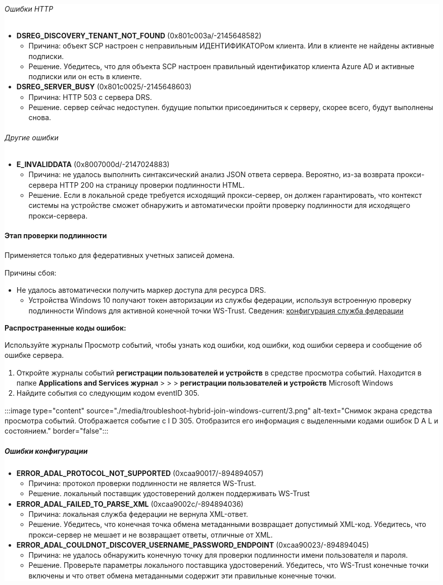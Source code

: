 ###### <a name="http-errors"></a>Ошибки HTTP

- **DSREG_DISCOVERY_TENANT_NOT_FOUND** (0x801c003a/-2145648582)
   - Причина: объект SCP настроен с неправильным ИДЕНТИФИКАТОРом клиента. Или в клиенте не найдены активные подписки.
   - Решение. Убедитесь, что для объекта SCP настроен правильный идентификатор клиента Azure AD и активные подписки или он есть в клиенте.
- **DSREG_SERVER_BUSY** (0x801c0025/-2145648603)
   - Причина: HTTP 503 с сервера DRS.
   - Решение. сервер сейчас недоступен. будущие попытки присоединиться к серверу, скорее всего, будут выполнены снова.

###### <a name="other-errors"></a>Другие ошибки

- **E_INVALIDDATA** (0x8007000d/-2147024883)
   - Причина: не удалось выполнить синтаксический анализ JSON ответа сервера. Вероятно, из-за возврата прокси-сервера HTTP 200 на страницу проверки подлинности HTML.
   - Решение. Если в локальной среде требуется исходящий прокси-сервер, он должен гарантировать, что контекст системы на устройстве сможет обнаружить и автоматически пройти проверку подлинности для исходящего прокси-сервера.

#### <a name="authentication-phase"></a>Этап проверки подлинности

Применяется только для федеративных учетных записей домена.

Причины сбоя:

- Не удалось автоматически получить маркер доступа для ресурса DRS.
   - Устройства Windows 10 получают токен авторизации из службы федерации, используя встроенную проверку подлинности Windows для активной конечной точки WS-Trust. Сведения: [конфигурация служба федерации](hybrid-azuread-join-manual.md#set-up-issuance-of-claims)

**Распространенные коды ошибок:**

Используйте журналы Просмотр событий, чтобы узнать код ошибки, код ошибки, код ошибки сервера и сообщение об ошибке сервера.

1. Откройте журналы событий **регистрации пользователей и устройств** в средстве просмотра событий. Находится в папке **Applications and Services журнал**  >    >    >  **регистрации пользователей и устройств** Microsoft Windows
2. Найдите события со следующим кодом eventID 305.

:::image type="content" source="./media/troubleshoot-hybrid-join-windows-current/3.png" alt-text="Снимок экрана средства просмотра событий. Отображается событие с I D 305. Отобразится его информация с выделенными кодами ошибок D A L и состоянием." border="false":::

##### <a name="configuration-errors"></a>Ошибки конфигурации

- **ERROR_ADAL_PROTOCOL_NOT_SUPPORTED** (0xcaa90017/-894894057)
   - Причина: протокол проверки подлинности не является WS-Trust.
   - Решение. локальный поставщик удостоверений должен поддерживать WS-Trust
- **ERROR_ADAL_FAILED_TO_PARSE_XML** (0xcaa9002c/-894894036)
   - Причина: локальная служба федерации не вернула XML-ответ.
   - Решение. Убедитесь, что конечная точка обмена метаданными возвращает допустимый XML-код. Убедитесь, что прокси-сервер не мешает и не возвращает ответы, отличные от XML.
- **ERROR_ADAL_COULDNOT_DISCOVER_USERNAME_PASSWORD_ENDPOINT** (0xcaa90023/-894894045)
   - Причина: не удалось обнаружить конечную точку для проверки подлинности имени пользователя и пароля.
   - Решение. Проверьте параметры локального поставщика удостоверений. Убедитесь, что WS-Trust конечные точки включены и что ответ обмена метаданными содержит эти правильные конечные точки.
